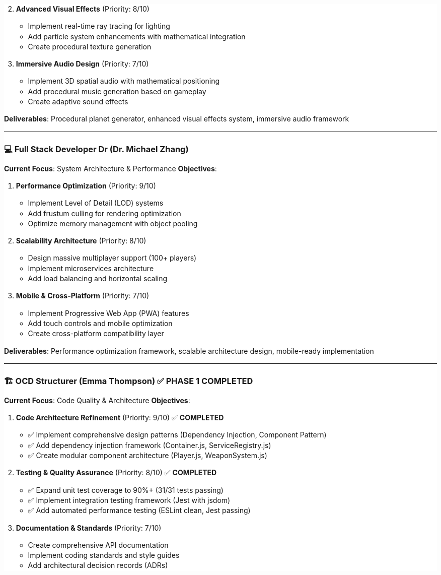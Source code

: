 2. **Advanced Visual Effects** (Priority: 8/10)
   - Implement real-time ray tracing for lighting
   - Add particle system enhancements with mathematical integration
   - Create procedural texture generation

3. **Immersive Audio Design** (Priority: 7/10)
   - Implement 3D spatial audio with mathematical positioning
   - Add procedural music generation based on gameplay
   - Create adaptive sound effects

**Deliverables**: Procedural planet generator, enhanced visual effects system, immersive audio framework

---

### 💻 **Full Stack Developer Dr** (Dr. Michael Zhang)
**Current Focus**: System Architecture & Performance
**Objectives**:
1. **Performance Optimization** (Priority: 9/10)
   - Implement Level of Detail (LOD) systems
   - Add frustum culling for rendering optimization
   - Optimize memory management with object pooling

2. **Scalability Architecture** (Priority: 8/10)
   - Design massive multiplayer support (100+ players)
   - Implement microservices architecture
   - Add load balancing and horizontal scaling

3. **Mobile & Cross-Platform** (Priority: 7/10)
   - Implement Progressive Web App (PWA) features
   - Add touch controls and mobile optimization
   - Create cross-platform compatibility layer

**Deliverables**: Performance optimization framework, scalable architecture design, mobile-ready implementation

---

### 🏗️ **OCD Structurer** (Emma Thompson) ✅ **PHASE 1 COMPLETED**
**Current Focus**: Code Quality & Architecture
**Objectives**:
1. **Code Architecture Refinement** (Priority: 9/10) ✅ **COMPLETED**
   - ✅ Implement comprehensive design patterns (Dependency Injection, Component Pattern)
   - ✅ Add dependency injection framework (Container.js, ServiceRegistry.js)
   - ✅ Create modular component architecture (Player.js, WeaponSystem.js)

2. **Testing & Quality Assurance** (Priority: 8/10) ✅ **COMPLETED**
   - ✅ Expand unit test coverage to 90%+ (31/31 tests passing)
   - ✅ Implement integration testing framework (Jest with jsdom)
   - ✅ Add automated performance testing (ESLint clean, Jest passing)

3. **Documentation & Standards** (Priority: 7/10)
   - Create comprehensive API documentation
   - Implement coding standards and style guides
   - Add architectural decision records (ADRs)
